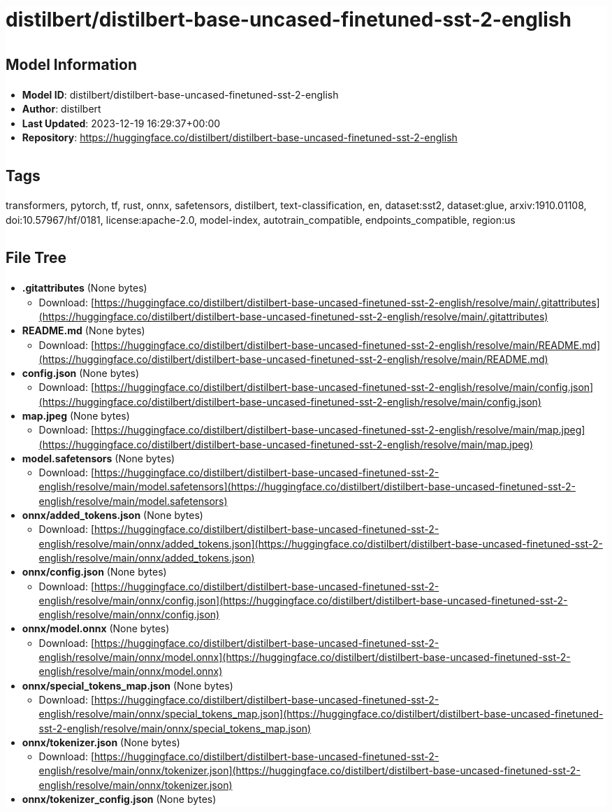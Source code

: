 # distilbert/distilbert-base-uncased-finetuned-sst-2-english

## Model Information

- **Model ID**: distilbert/distilbert-base-uncased-finetuned-sst-2-english
- **Author**: distilbert
- **Last Updated**: 2023-12-19 16:29:37+00:00
- **Repository**: https://huggingface.co/distilbert/distilbert-base-uncased-finetuned-sst-2-english

## Tags

transformers, pytorch, tf, rust, onnx, safetensors, distilbert, text-classification, en, dataset:sst2, dataset:glue, arxiv:1910.01108, doi:10.57967/hf/0181, license:apache-2.0, model-index, autotrain_compatible, endpoints_compatible, region:us

## File Tree

- **.gitattributes** (None bytes)
  - Download: [https://huggingface.co/distilbert/distilbert-base-uncased-finetuned-sst-2-english/resolve/main/.gitattributes](https://huggingface.co/distilbert/distilbert-base-uncased-finetuned-sst-2-english/resolve/main/.gitattributes)
- **README.md** (None bytes)
  - Download: [https://huggingface.co/distilbert/distilbert-base-uncased-finetuned-sst-2-english/resolve/main/README.md](https://huggingface.co/distilbert/distilbert-base-uncased-finetuned-sst-2-english/resolve/main/README.md)
- **config.json** (None bytes)
  - Download: [https://huggingface.co/distilbert/distilbert-base-uncased-finetuned-sst-2-english/resolve/main/config.json](https://huggingface.co/distilbert/distilbert-base-uncased-finetuned-sst-2-english/resolve/main/config.json)
- **map.jpeg** (None bytes)
  - Download: [https://huggingface.co/distilbert/distilbert-base-uncased-finetuned-sst-2-english/resolve/main/map.jpeg](https://huggingface.co/distilbert/distilbert-base-uncased-finetuned-sst-2-english/resolve/main/map.jpeg)
- **model.safetensors** (None bytes)
  - Download: [https://huggingface.co/distilbert/distilbert-base-uncased-finetuned-sst-2-english/resolve/main/model.safetensors](https://huggingface.co/distilbert/distilbert-base-uncased-finetuned-sst-2-english/resolve/main/model.safetensors)
- **onnx/added_tokens.json** (None bytes)
  - Download: [https://huggingface.co/distilbert/distilbert-base-uncased-finetuned-sst-2-english/resolve/main/onnx/added_tokens.json](https://huggingface.co/distilbert/distilbert-base-uncased-finetuned-sst-2-english/resolve/main/onnx/added_tokens.json)
- **onnx/config.json** (None bytes)
  - Download: [https://huggingface.co/distilbert/distilbert-base-uncased-finetuned-sst-2-english/resolve/main/onnx/config.json](https://huggingface.co/distilbert/distilbert-base-uncased-finetuned-sst-2-english/resolve/main/onnx/config.json)
- **onnx/model.onnx** (None bytes)
  - Download: [https://huggingface.co/distilbert/distilbert-base-uncased-finetuned-sst-2-english/resolve/main/onnx/model.onnx](https://huggingface.co/distilbert/distilbert-base-uncased-finetuned-sst-2-english/resolve/main/onnx/model.onnx)
- **onnx/special_tokens_map.json** (None bytes)
  - Download: [https://huggingface.co/distilbert/distilbert-base-uncased-finetuned-sst-2-english/resolve/main/onnx/special_tokens_map.json](https://huggingface.co/distilbert/distilbert-base-uncased-finetuned-sst-2-english/resolve/main/onnx/special_tokens_map.json)
- **onnx/tokenizer.json** (None bytes)
  - Download: [https://huggingface.co/distilbert/distilbert-base-uncased-finetuned-sst-2-english/resolve/main/onnx/tokenizer.json](https://huggingface.co/distilbert/distilbert-base-uncased-finetuned-sst-2-english/resolve/main/onnx/tokenizer.json)
- **onnx/tokenizer_config.json** (None bytes)